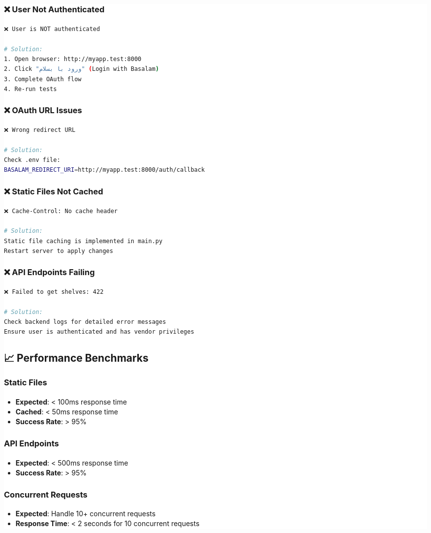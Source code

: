 ### ❌ User Not Authenticated
```bash
❌ User is NOT authenticated

# Solution:
1. Open browser: http://myapp.test:8000
2. Click "ورود با بسلام" (Login with Basalam)
3. Complete OAuth flow
4. Re-run tests
```

### ❌ OAuth URL Issues
```bash
❌ Wrong redirect URL

# Solution:
Check .env file:
BASALAM_REDIRECT_URI=http://myapp.test:8000/auth/callback
```

### ❌ Static Files Not Cached
```bash
❌ Cache-Control: No cache header

# Solution:
Static file caching is implemented in main.py
Restart server to apply changes
```

### ❌ API Endpoints Failing
```bash
❌ Failed to get shelves: 422

# Solution:
Check backend logs for detailed error messages
Ensure user is authenticated and has vendor privileges
```

## 📈 Performance Benchmarks

### Static Files
- **Expected**: < 100ms response time
- **Cached**: < 50ms response time
- **Success Rate**: > 95%

### API Endpoints
- **Expected**: < 500ms response time
- **Success Rate**: > 95%

### Concurrent Requests
- **Expected**: Handle 10+ concurrent requests
- **Response Time**: < 2 seconds for 10 concurrent requests
